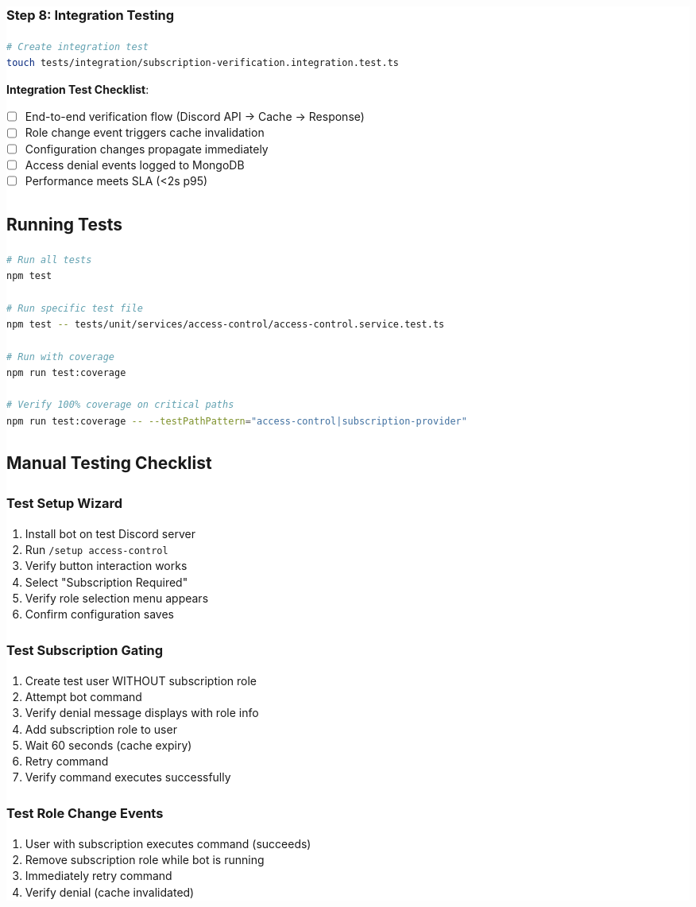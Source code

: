 ### Step 8: Integration Testing

```bash
# Create integration test
touch tests/integration/subscription-verification.integration.test.ts
```

**Integration Test Checklist**:
- [ ] End-to-end verification flow (Discord API → Cache → Response)
- [ ] Role change event triggers cache invalidation
- [ ] Configuration changes propagate immediately
- [ ] Access denial events logged to MongoDB
- [ ] Performance meets SLA (<2s p95)

## Running Tests

```bash
# Run all tests
npm test

# Run specific test file
npm test -- tests/unit/services/access-control/access-control.service.test.ts

# Run with coverage
npm run test:coverage

# Verify 100% coverage on critical paths
npm run test:coverage -- --testPathPattern="access-control|subscription-provider"
```

## Manual Testing Checklist

### Test Setup Wizard
1. Install bot on test Discord server
2. Run `/setup access-control`
3. Verify button interaction works
4. Select "Subscription Required"
5. Verify role selection menu appears
6. Confirm configuration saves

### Test Subscription Gating
1. Create test user WITHOUT subscription role
2. Attempt bot command
3. Verify denial message displays with role info
4. Add subscription role to user
5. Wait 60 seconds (cache expiry)
6. Retry command
7. Verify command executes successfully

### Test Role Change Events
1. User with subscription executes command (succeeds)
2. Remove subscription role while bot is running
3. Immediately retry command
4. Verify denial (cache invalidated)
